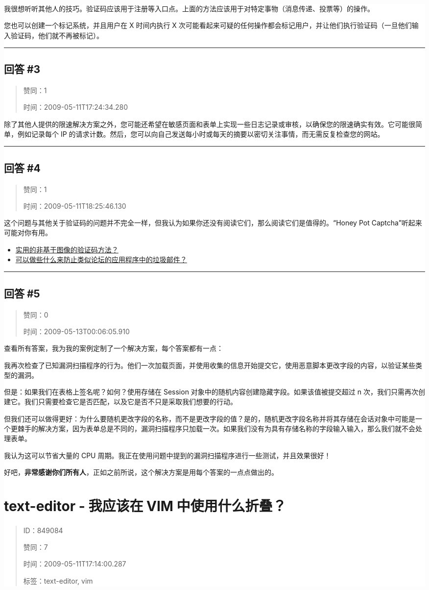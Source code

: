 我很想听听其他人的技巧。验证码应该用于注册等入口点。上面的方法应该用于对特定事物（消息传递、投票等）的操作。

您也可以创建一个标记系统，并且用户在 X 时间内执行 X 次可能看起来可疑的任何操作都会标记用户，并让他们执行验证码（一旦他们输入验证码，他们就不再被标记）。

* * *

## 回答 #3

> 赞同：1
> 
> 时间：2009-05-11T17:24:34.280

除了其他人提供的限速解决方案之外，您可能还希望在敏感页面和表单上实现一些日志记录或审核，以确保您的限速确实有效。它可能很简单，例如记录每个 IP 的请求计数。然后，您可以向自己发送每小时或每天的摘要以密切关注事情，而无需反复检查您的网站。

* * *

## 回答 #4

> 赞同：1
> 
> 时间：2009-05-11T18:25:46.130

这个问题与其他关于验证码的问题并不完全一样，但我认为如果你还没有阅读它们，那么阅读它们是值得的。“Honey Pot Captcha”听起来可能对你有用。

*   [实用的非基于图像的验证码方法？](https://stackoverflow.com/questions/8472/practical-non-image-based-captcha-approaches)
*   [可以做些什么来防止类似论坛的应用程序中的垃圾邮件？](https://stackoverflow.com/questions/221674/what-can-be-done-to-prevent-spam-in-forum-like-apps)

* * *

## 回答 #5

> 赞同：0
> 
> 时间：2009-05-13T00:06:05.910

查看所有答案，我为我的案例定制了一个解决方案，每个答案都有一点：

我再次检查了已知漏洞扫描程序的行为。他们一次加载页面，并使用收集的信息开始提交它，使用恶意脚本更改字段的内容，以验证某些类型的漏洞。

但是：如果我们在表格上签名呢？如何？使用存储在 Session 对象中的随机内容创建隐藏字段。如果该值被提交超过 n 次，我们只需再次创建它。我们只需要检查它是否匹配，以及它是否不只是采取我们想要的行动。

但我们还可以做得更好：为什么要随机更改字段的名称，而不是更改字段的值？是的，随机更改字段名称并将其存储在会话对象中可能是一个更棘手的解决方案，因为表单总是不同的，漏洞扫描程序只加载一次。如果我们没有为具有存储名称的字段输入输入，那么我们就不会处理表单。

我认为这可以节省大量的 CPU 周期。我正在使用问题中提到的漏洞扫描程序进行一些测试，并且效果很好！

好吧，**非常感谢你们所有人**，正如之前所说，这个解决方案是用每个答案的一点点做出的。

# text-editor - 我应该在 VIM 中使用什么折叠？

> ID：849084
> 
> 赞同：7
> 
> 时间：2009-05-11T17:14:00.287
> 
> 标签：text-editor, vim
